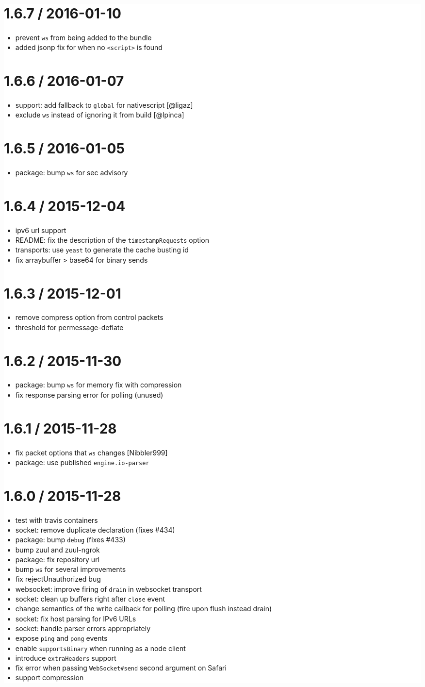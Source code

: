 
1.6.7 / 2016-01-10
==================

  * prevent `ws` from being added to the bundle
  * added jsonp fix for when no `<script>` is found

1.6.6 / 2016-01-07
==================

  * support: add fallback to `global` for nativescript [@ligaz]
  * exclude `ws` instead of ignoring it from build [@lpinca]

1.6.5 / 2016-01-05
==================

  * package: bump `ws` for sec advisory

1.6.4 / 2015-12-04
==================

  * ipv6 url support
  * README: fix the description of the `timestampRequests` option
  * transports: use `yeast` to generate the cache busting id
  * fix arraybuffer > base64 for binary sends

1.6.3 / 2015-12-01
==================

  * remove compress option from control packets
  * threshold for permessage-deflate

1.6.2 / 2015-11-30
==================

  * package: bump `ws` for memory fix with compression
  * fix response parsing error for polling (unused)

1.6.1 / 2015-11-28
==================

  * fix packet options that `ws` changes [Nibbler999]
  * package: use published `engine.io-parser`

1.6.0 / 2015-11-28
==================

  * test with travis containers
  * socket: remove duplicate declaration (fixes #434)
  * package: bump `debug` (fixes #433)
  * bump zuul and zuul-ngrok
  * package: fix repository url
  * bump `ws` for several improvements
  * fix rejectUnauthorized bug
  * websocket: improve firing of `drain` in websocket transport
  * socket: clean up buffers right after `close` event
  * change semantics of the write callback for polling
    (fire upon flush instead drain)
  * socket: fix host parsing for IPv6 URLs
  * socket: handle parser errors appropriately
  * expose `ping` and `pong` events
  * enable `supportsBinary` when running as a node client
  * introduce `extraHeaders` support
  * fix error when passing `WebSocket#send` second argument on Safari
  * support compression
